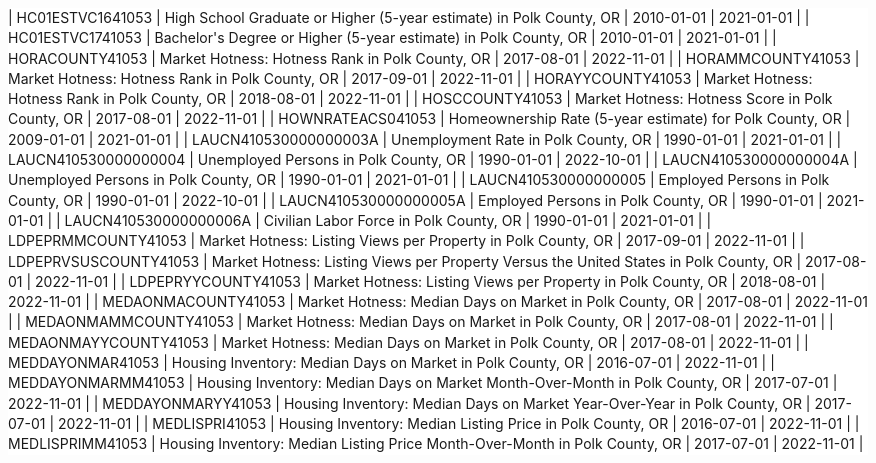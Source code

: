 | HC01ESTVC1641053          | High School Graduate or Higher (5-year estimate) in Polk County, OR                                                                                                      | 2010-01-01          | 2021-01-01        |
| HC01ESTVC1741053          | Bachelor's Degree or Higher (5-year estimate) in Polk County, OR                                                                                                         | 2010-01-01          | 2021-01-01        |
| HORACOUNTY41053           | Market Hotness: Hotness Rank in Polk County, OR                                                                                                                          | 2017-08-01          | 2022-11-01        |
| HORAMMCOUNTY41053         | Market Hotness: Hotness Rank in Polk County, OR                                                                                                                          | 2017-09-01          | 2022-11-01        |
| HORAYYCOUNTY41053         | Market Hotness: Hotness Rank in Polk County, OR                                                                                                                          | 2018-08-01          | 2022-11-01        |
| HOSCCOUNTY41053           | Market Hotness: Hotness Score in Polk County, OR                                                                                                                         | 2017-08-01          | 2022-11-01        |
| HOWNRATEACS041053         | Homeownership Rate (5-year estimate) for Polk County, OR                                                                                                                 | 2009-01-01          | 2021-01-01        |
| LAUCN410530000000003A     | Unemployment Rate in Polk County, OR                                                                                                                                     | 1990-01-01          | 2021-01-01        |
| LAUCN410530000000004      | Unemployed Persons in Polk County, OR                                                                                                                                    | 1990-01-01          | 2022-10-01        |
| LAUCN410530000000004A     | Unemployed Persons in Polk County, OR                                                                                                                                    | 1990-01-01          | 2021-01-01        |
| LAUCN410530000000005      | Employed Persons in Polk County, OR                                                                                                                                      | 1990-01-01          | 2022-10-01        |
| LAUCN410530000000005A     | Employed Persons in Polk County, OR                                                                                                                                      | 1990-01-01          | 2021-01-01        |
| LAUCN410530000000006A     | Civilian Labor Force in Polk County, OR                                                                                                                                  | 1990-01-01          | 2021-01-01        |
| LDPEPRMMCOUNTY41053       | Market Hotness: Listing Views per Property in Polk County, OR                                                                                                            | 2017-09-01          | 2022-11-01        |
| LDPEPRVSUSCOUNTY41053     | Market Hotness: Listing Views per Property Versus the United States in Polk County, OR                                                                                   | 2017-08-01          | 2022-11-01        |
| LDPEPRYYCOUNTY41053       | Market Hotness: Listing Views per Property in Polk County, OR                                                                                                            | 2018-08-01          | 2022-11-01        |
| MEDAONMACOUNTY41053       | Market Hotness: Median Days on Market in Polk County, OR                                                                                                                 | 2017-08-01          | 2022-11-01        |
| MEDAONMAMMCOUNTY41053     | Market Hotness: Median Days on Market in Polk County, OR                                                                                                                 | 2017-08-01          | 2022-11-01        |
| MEDAONMAYYCOUNTY41053     | Market Hotness: Median Days on Market in Polk County, OR                                                                                                                 | 2017-08-01          | 2022-11-01        |
| MEDDAYONMAR41053          | Housing Inventory: Median Days on Market in Polk County, OR                                                                                                              | 2016-07-01          | 2022-11-01        |
| MEDDAYONMARMM41053        | Housing Inventory: Median Days on Market Month-Over-Month in Polk County, OR                                                                                             | 2017-07-01          | 2022-11-01        |
| MEDDAYONMARYY41053        | Housing Inventory: Median Days on Market Year-Over-Year in Polk County, OR                                                                                               | 2017-07-01          | 2022-11-01        |
| MEDLISPRI41053            | Housing Inventory: Median Listing Price in Polk County, OR                                                                                                               | 2016-07-01          | 2022-11-01        |
| MEDLISPRIMM41053          | Housing Inventory: Median Listing Price Month-Over-Month in Polk County, OR                                                                                              | 2017-07-01          | 2022-11-01        |